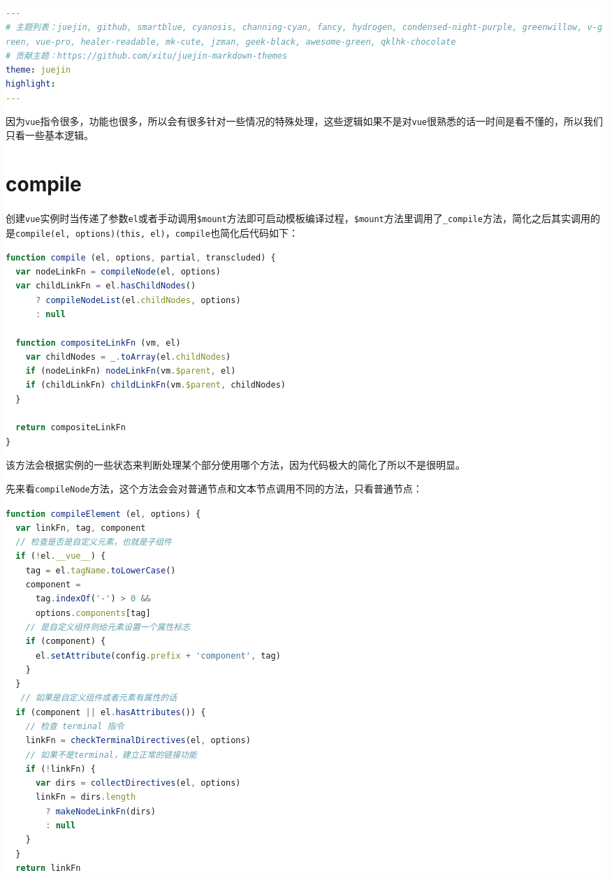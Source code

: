 ```yaml
---
# 主题列表：juejin, github, smartblue, cyanosis, channing-cyan, fancy, hydrogen, condensed-night-purple, greenwillow, v-green, vue-pro, healer-readable, mk-cute, jzman, geek-black, awesome-green, qklhk-chocolate
# 贡献主题：https://github.com/xitu/juejin-markdown-themes
theme: juejin
highlight:
---
```


因为`vue`指令很多，功能也很多，所以会有很多针对一些情况的特殊处理，这些逻辑如果不是对`vue`很熟悉的话一时间是看不懂的，所以我们只看一些基本逻辑。

# compile

创建`vue`实例时当传递了参数`el`或者手动调用`$mount`方法即可启动模板编译过程，`$mount`方法里调用了`_compile`方法，简化之后其实调用的是`compile(el, options)(this, el)`，`compile`也简化后代码如下：

```js
function compile (el, options, partial, transcluded) {
  var nodeLinkFn = compileNode(el, options)
  var childLinkFn = el.hasChildNodes()
      ? compileNodeList(el.childNodes, options)
      : null
  
  function compositeLinkFn (vm, el) 
    var childNodes = _.toArray(el.childNodes)
    if (nodeLinkFn) nodeLinkFn(vm.$parent, el)
    if (childLinkFn) childLinkFn(vm.$parent, childNodes)
  }

  return compositeLinkFn
}
```

该方法会根据实例的一些状态来判断处理某个部分使用哪个方法，因为代码极大的简化了所以不是很明显。

先来看`compileNode`方法，这个方法会会对普通节点和文本节点调用不同的方法，只看普通节点：

```js
function compileElement (el, options) {
  var linkFn, tag, component
  // 检查是否是自定义元素，也就是子组件
  if (!el.__vue__) {
    tag = el.tagName.toLowerCase()
    component =
      tag.indexOf('-') > 0 &&
      options.components[tag]
    // 是自定义组件则给元素设置一个属性标志
    if (component) {
      el.setAttribute(config.prefix + 'component', tag)
    }
  }
   // 如果是自定义组件或者元素有属性的话
  if (component || el.hasAttributes()) {
    // 检查 terminal 指令
    linkFn = checkTerminalDirectives(el, options)
    // 如果不是terminal，建立正常的链接功能
    if (!linkFn) {
      var dirs = collectDirectives(el, options)
      linkFn = dirs.length
        ? makeNodeLinkFn(dirs)
        : null
    }
  }
  return linkFn
```